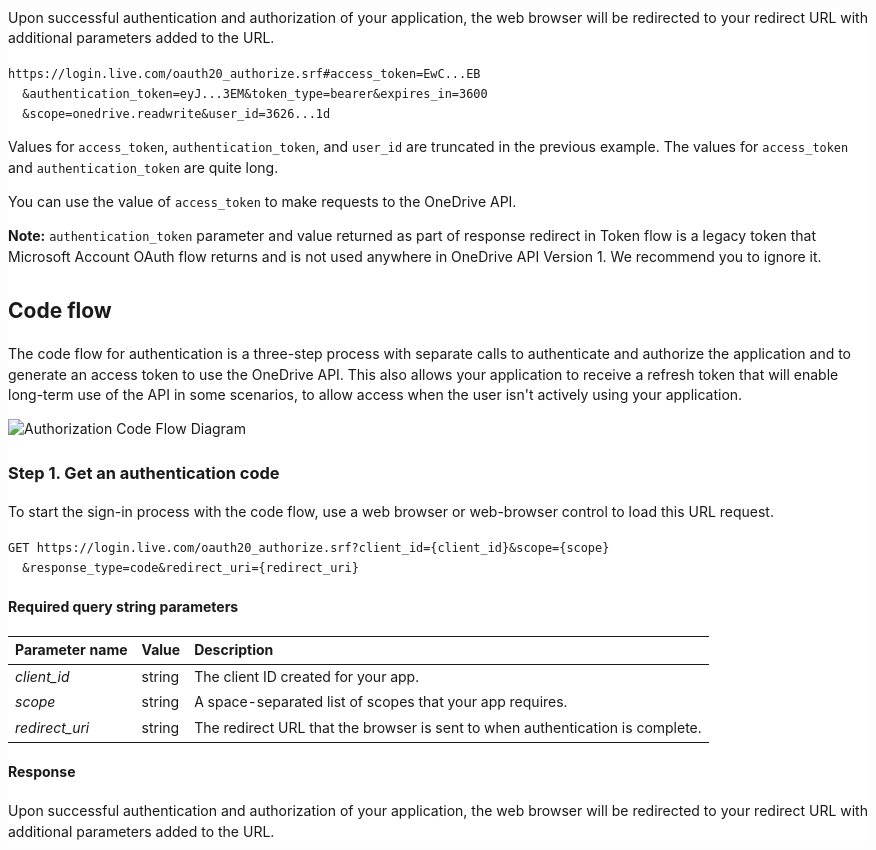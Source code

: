 Upon successful authentication and authorization of your application, the web browser
will be redirected to your redirect URL with additional parameters added to the URL.

```
https://login.live.com/oauth20_authorize.srf#access_token=EwC...EB
  &authentication_token=eyJ...3EM&token_type=bearer&expires_in=3600
  &scope=onedrive.readwrite&user_id=3626...1d
```

Values for `access_token`, `authentication_token`, and `user_id` are truncated
in the previous example. The values for `access_token` and `authentication_token`
are quite long.

You can use the value of `access_token` to make requests to the OneDrive API.

**Note:** `authentication_token` parameter and value returned as part of response redirect in Token flow is a legacy token that Microsoft Account OAuth flow returns and is not used anywhere in OneDrive API Version 1. We recommend you to ignore it.

## Code flow

The code flow for authentication is a three-step process with separate calls to authenticate and authorize
the application and to generate an access token to use the OneDrive API. This also
allows your application to receive a refresh token that will enable long-term
use of the API in some scenarios, to allow access when the user isn't actively using your application.


![Authorization Code Flow Diagram](../site-images/authorization_code_flow.png)


### Step 1. Get an authentication code
To start the sign-in process with the code flow, use a web browser or web-browser
control to load this URL request.

```
GET https://login.live.com/oauth20_authorize.srf?client_id={client_id}&scope={scope}
  &response_type=code&redirect_uri={redirect_uri}
```

#### Required query string parameters
| Parameter name | Value  | Description                                                                   |
|:---------------|:-------|:------------------------------------------------------------------------------|
| *client_id*    | string | The client ID created for your app.                                           |
| *scope*        | string | A space-separated list of scopes that your app requires.                      |
| *redirect_uri* | string | The redirect URL that the browser is sent to when authentication is complete. |

#### Response

Upon successful authentication and authorization of your application, the web browser
will be redirected to your redirect URL with additional parameters added to the URL.
